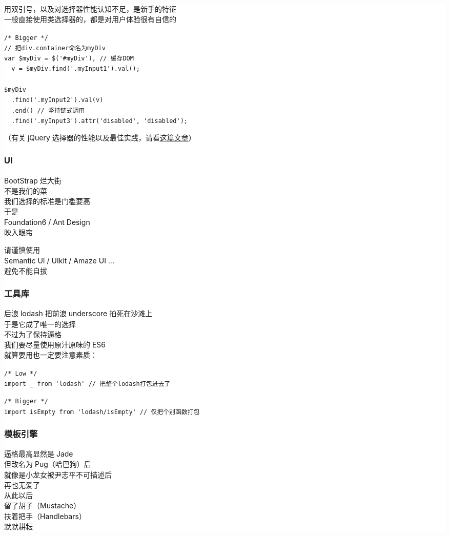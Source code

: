用双引号，以及对选择器性能认知不足，是新手的特征  
一般直接使用类选择器的，都是对用户体验很有自信的  

```
/* Bigger */
// 把div.container命名为myDiv
var $myDiv = $('#myDiv'), // 缓存DOM
  v = $myDiv.find('.myInput1').val();

$myDiv
  .find('.myInput2').val(v)
  .end() // 坚持链式调用
  .find('.myInput3').attr('disabled', 'disabled');
```

（有关 jQuery 选择器的性能以及最佳实践，请看[这篇文章](http://www.ruanyifeng.com/blog/2011/08/jquery_best_practices.html)）  
  
  
### UI
BootStrap 烂大街  
不是我们的菜  
我们选择的标准是门槛要高  
于是  
Foundation6 / Ant Design  
映入眼帘  
  
请谨慎使用  
Semantic UI / UIkit / Amaze UI ...  
避免不能自拔  
  
  
### 工具库
后浪 lodash 把前浪 underscore 拍死在沙滩上  
于是它成了唯一的选择  
不过为了保持逼格  
我们要尽量使用原汁原味的 ES6  
就算要用也一定要注意素质：  
```
/* Low */
import _ from 'lodash' // 把整个lodash打包进去了
```
```
/* Bigger */
import isEmpty from 'lodash/isEmpty' // 仅把个别函数打包
```
  
  
### 模板引擎
逼格最高显然是 Jade  
但改名为 Pug（哈巴狗）后  
就像是小龙女被尹志平不可描述后  
再也无爱了  
从此以后  
留了胡子（Mustache）  
扶着把手（Handlebars）  
默默耕耘  
  